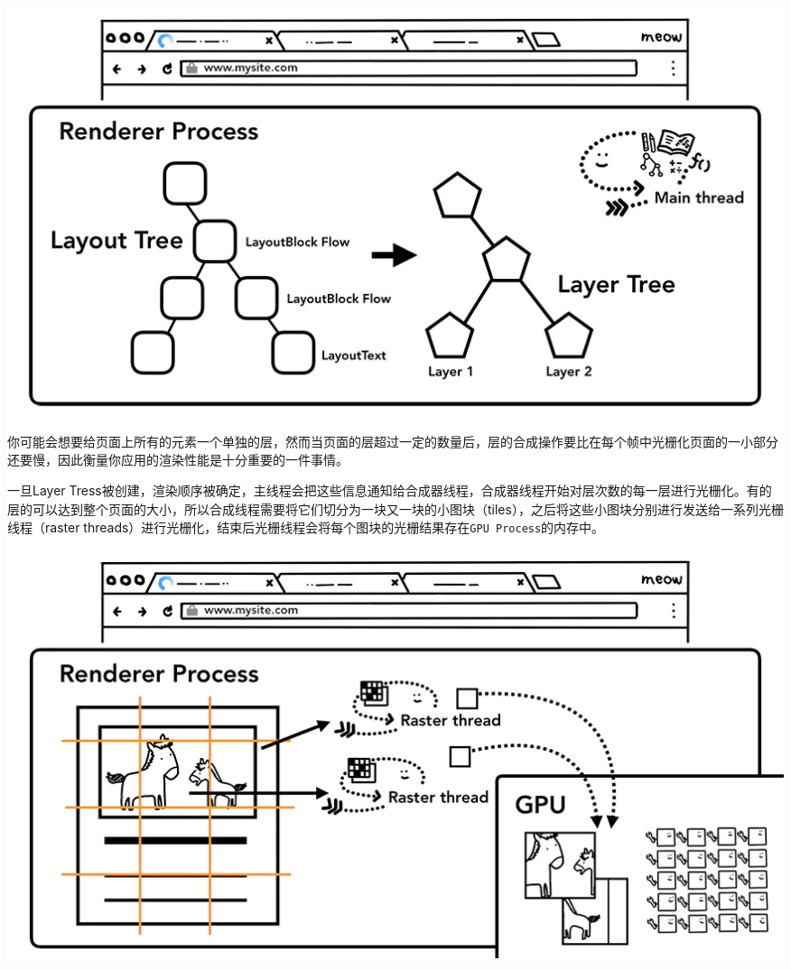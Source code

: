![layer tree](../images/浏览器工作原理/17.png)

你可能会想要给页面上所有的元素一个单独的层，然而当页面的层超过一定的数量后，层的合成操作要比在每个帧中光栅化页面的一小部分还要慢，因此衡量你应用的渲染性能是十分重要的一件事情。

一旦Layer Tress被创建，渲染顺序被确定，主线程会把这些信息通知给合成器线程，合成器线程开始对层次数的每一层进行光栅化。有的层的可以达到整个页面的大小，所以合成线程需要将它们切分为一块又一块的小图块（tiles），之后将这些小图块分别进行发送给一系列光栅线程（raster threads）进行光栅化，结束后光栅线程会将每个图块的光栅结果存在`GPU Process`的内存中。

![光栅线程创建图块的位图并发送给GPU](../images/浏览器工作原理/18.png)
